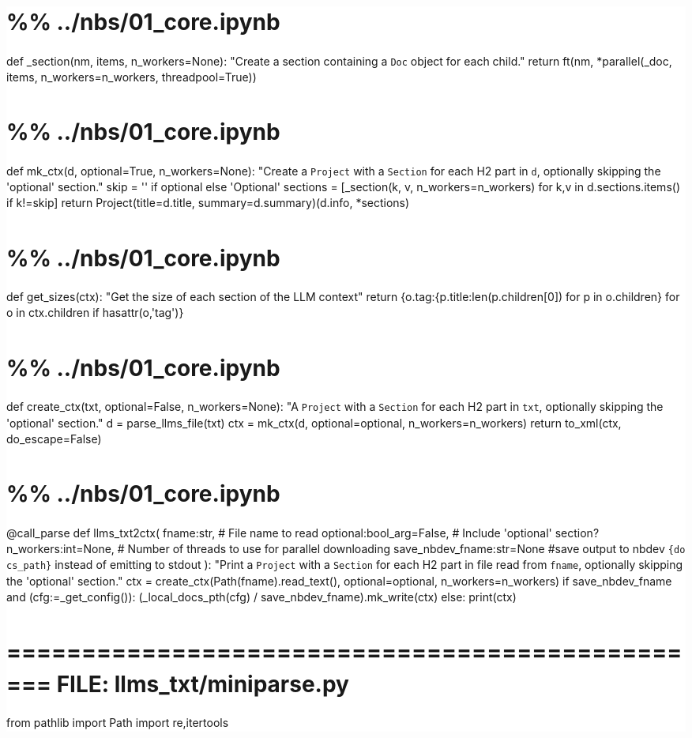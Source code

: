 # %% ../nbs/01_core.ipynb
def _section(nm, items, n_workers=None):
    "Create a section containing a `Doc` object for each child."
    return ft(nm, *parallel(_doc, items, n_workers=n_workers, threadpool=True))

# %% ../nbs/01_core.ipynb
def mk_ctx(d, optional=True, n_workers=None):
    "Create a `Project` with a `Section` for each H2 part in `d`, optionally skipping the 'optional' section."
    skip = '' if optional else 'Optional'
    sections = [_section(k, v, n_workers=n_workers) for k,v in d.sections.items() if k!=skip]
    return Project(title=d.title, summary=d.summary)(d.info, *sections)

# %% ../nbs/01_core.ipynb
def get_sizes(ctx):
    "Get the size of each section of the LLM context"
    return {o.tag:{p.title:len(p.children[0]) for p in o.children} for o in ctx.children if hasattr(o,'tag')}

# %% ../nbs/01_core.ipynb
def create_ctx(txt, optional=False, n_workers=None):
    "A `Project` with a `Section` for each H2 part in `txt`, optionally skipping the 'optional' section."
    d = parse_llms_file(txt)
    ctx = mk_ctx(d, optional=optional, n_workers=n_workers)
    return to_xml(ctx, do_escape=False)

# %% ../nbs/01_core.ipynb
@call_parse
def llms_txt2ctx(
    fname:str, # File name to read
    optional:bool_arg=False, # Include 'optional' section?
    n_workers:int=None, # Number of threads to use for parallel downloading
    save_nbdev_fname:str=None #save output to nbdev `{docs_path}` instead of emitting to stdout
):
    "Print a `Project` with a `Section` for each H2 part in file read from `fname`, optionally skipping the 'optional' section."
    ctx = create_ctx(Path(fname).read_text(), optional=optional, n_workers=n_workers)
    if save_nbdev_fname and (cfg:=_get_config()):
        (_local_docs_pth(cfg) / save_nbdev_fname).mk_write(ctx)
    else: print(ctx)



================================================
FILE: llms_txt/miniparse.py
================================================
from pathlib import Path
import re,itertools


[comment]: <(Is this it?  or maybe https://host/starlette-sml.md??)> 